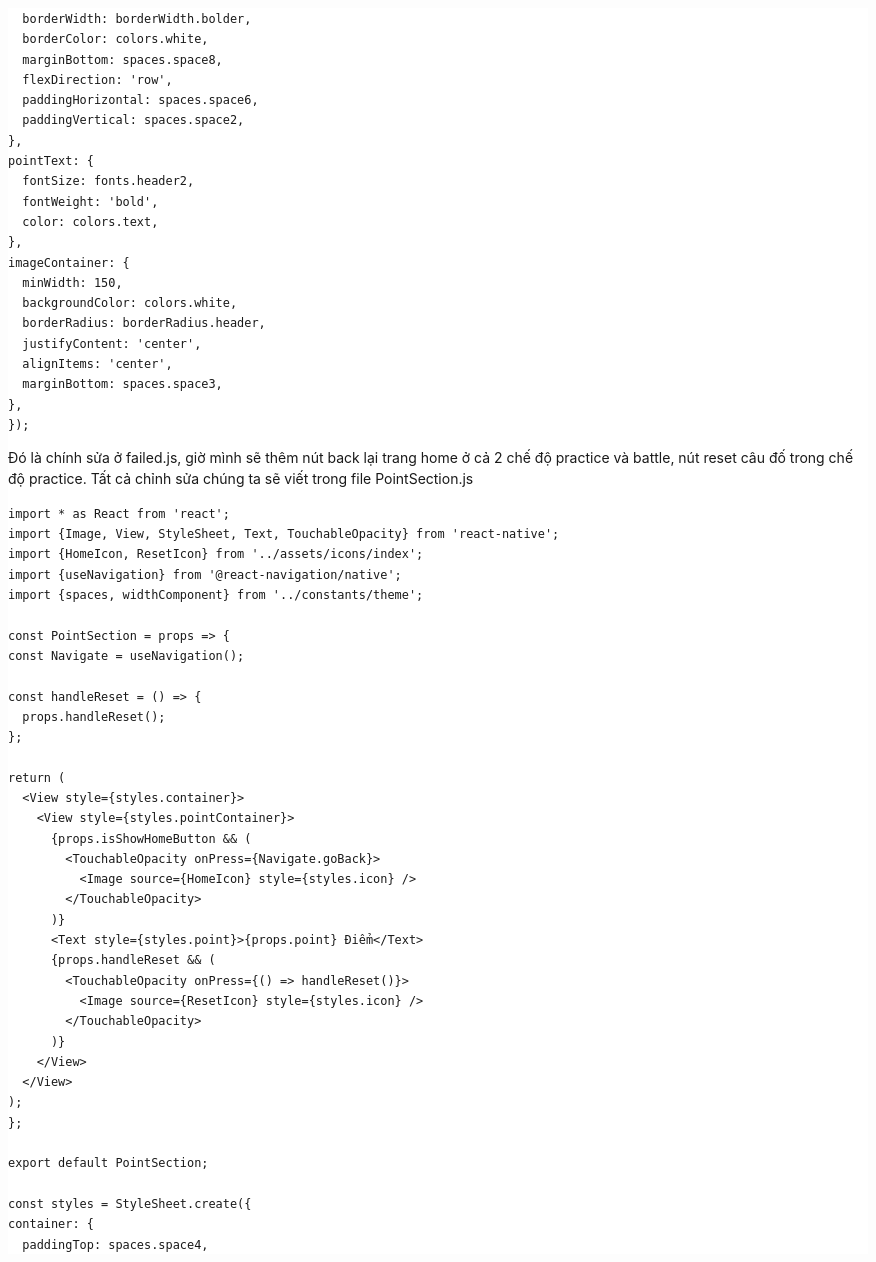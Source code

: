   ```
    borderWidth: borderWidth.bolder,
    borderColor: colors.white,
    marginBottom: spaces.space8,
    flexDirection: 'row',
    paddingHorizontal: spaces.space6,
    paddingVertical: spaces.space2,
  },
  pointText: {
    fontSize: fonts.header2,
    fontWeight: 'bold',
    color: colors.text,
  },
  imageContainer: {
    minWidth: 150,
    backgroundColor: colors.white,
    borderRadius: borderRadius.header,
    justifyContent: 'center',
    alignItems: 'center',
    marginBottom: spaces.space3,
  },
});
  ```
  
  Đó là chính sửa ở failed.js, giờ mình sẽ thêm nút back lại trang home ở cả 2 chế độ practice và battle, nút reset câu đố trong chế độ practice. Tất cả chỉnh sửa chúng ta sẽ viết trong file PointSection.js
  ```
  import * as React from 'react';
import {Image, View, StyleSheet, Text, TouchableOpacity} from 'react-native';
import {HomeIcon, ResetIcon} from '../assets/icons/index';
import {useNavigation} from '@react-navigation/native';
import {spaces, widthComponent} from '../constants/theme';

const PointSection = props => {
  const Navigate = useNavigation();

  const handleReset = () => {
    props.handleReset();
  };

  return (
    <View style={styles.container}>
      <View style={styles.pointContainer}>
        {props.isShowHomeButton && (
          <TouchableOpacity onPress={Navigate.goBack}>
            <Image source={HomeIcon} style={styles.icon} />
          </TouchableOpacity>
        )}
        <Text style={styles.point}>{props.point} Điểm</Text>
        {props.handleReset && (
          <TouchableOpacity onPress={() => handleReset()}>
            <Image source={ResetIcon} style={styles.icon} />
          </TouchableOpacity>
        )}
      </View>
    </View>
  );
};

export default PointSection;

const styles = StyleSheet.create({
  container: {
    paddingTop: spaces.space4,
  ```
